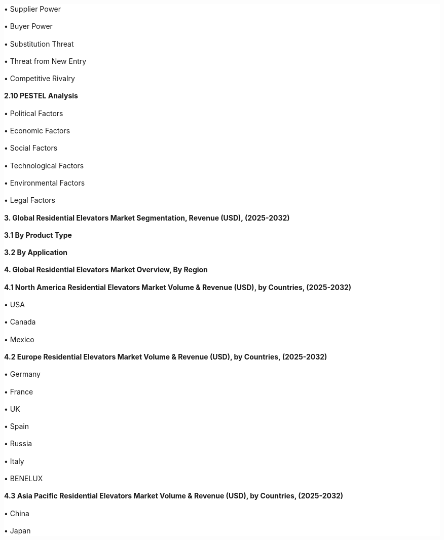 • Supplier Power

• Buyer Power

• Substitution Threat

• Threat from New Entry

• Competitive Rivalry

<strong>2.10 PESTEL Analysis</strong>

• Political Factors

• Economic Factors

• Social Factors

• Technological Factors

• Environmental Factors

• Legal Factors

<strong>3. Global Residential Elevators Market Segmentation, Revenue (USD), (2025-2032)</strong>

<strong>3.1 By Product Type</strong>

<strong>3.2 By Application</strong>

<strong>4. Global Residential Elevators Market Overview, By Region</strong>

<strong>4.1 North America Residential Elevators Market Volume &amp; Revenue (USD), by Countries, (2025-2032)</strong>

• USA

• Canada

• Mexico

<strong>4.2 Europe Residential Elevators Market Volume &amp; Revenue (USD), by Countries, (2025-2032)</strong>

• Germany

• France

• UK

• Spain

• Russia

• Italy

• BENELUX

<strong>4.3 Asia Pacific Residential Elevators Market Volume &amp; Revenue (USD), by Countries, (2025-2032)</strong>

• China

• Japan
